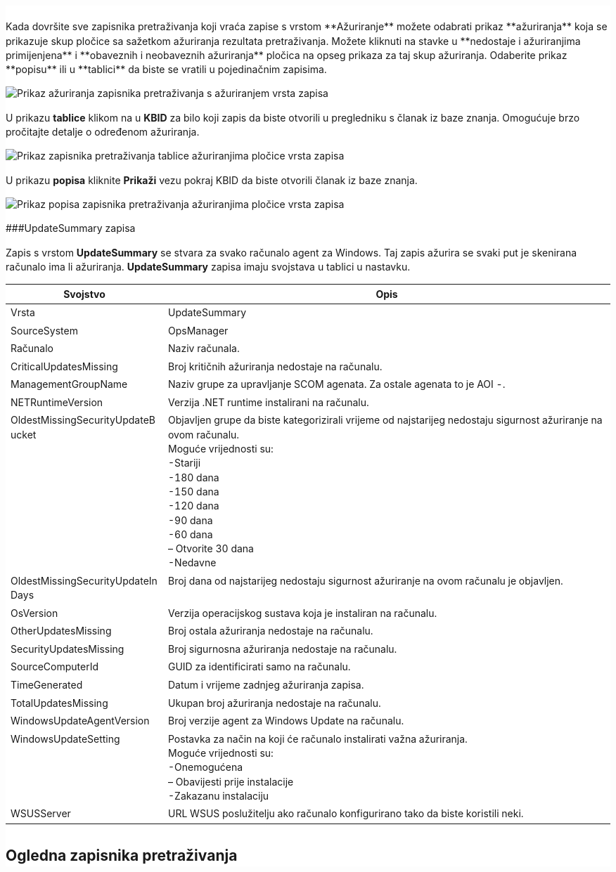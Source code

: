 <br>
Kada dovršite sve zapisnika pretraživanja koji vraća zapise s vrstom **Ažuriranje** možete odabrati prikaz **ažuriranja** koja se prikazuje skup pločice sa sažetkom ažuriranja rezultata pretraživanja. Možete kliknuti na stavke u **nedostaje i ažuriranjima primijenjena** i **obaveznih i neobaveznih ažuriranja** pločica na opseg prikaza za taj skup ažuriranja. Odaberite prikaz **popisu** ili u **tablici** da biste se vratili u pojedinačnim zapisima.<br> 

![Prikaz ažuriranja zapisnika pretraživanja s ažuriranjem vrsta zapisa](./media/oms-solution-update-management/update-la-view-updates.png)  

U prikazu **tablice** klikom na u **KBID** za bilo koji zapis da biste otvorili u pregledniku s članak iz baze znanja. Omogućuje brzo pročitajte detalje o određenom ažuriranja.<br> 

![Prikaz zapisnika pretraživanja tablice ažuriranjima pločice vrsta zapisa](./media/oms-solution-update-management/update-la-view-table.png)

U prikazu **popisa** kliknite **Prikaži** vezu pokraj KBID da biste otvorili članak iz baze znanja.<br>

![Prikaz popisa zapisnika pretraživanja ažuriranjima pločice vrsta zapisa](./media/oms-solution-update-management/update-la-view-list.png)


###<a name="updatesummary-records"></a>UpdateSummary zapisa

Zapis s vrstom **UpdateSummary** se stvara za svako računalo agent za Windows. Taj zapis ažurira se svaki put je skenirana računalo ima li ažuriranja. **UpdateSummary** zapisa imaju svojstava u tablici u nastavku.

Svojstvo | Opis|
----------|----------|
Vrsta | UpdateSummary|
SourceSystem | OpsManager |
Računalo | Naziv računala.|
CriticalUpdatesMissing | Broj kritičnih ažuriranja nedostaje na računalu.|
ManagementGroupName | Naziv grupe za upravljanje SCOM agenata. Za ostale agenata to je AOI -<workspace ID>.|
NETRuntimeVersion | Verzija .NET runtime instalirani na računalu.|
OldestMissingSecurityUpdateBucket | Objavljen grupe da biste kategorizirali vrijeme od najstarijeg nedostaju sigurnost ažuriranje na ovom računalu.<br>Moguće vrijednosti su:<br>-Stariji<br>-180 dana<br>-150 dana<br>-120 dana<br>-90 dana<br>-60 dana<br>– Otvorite 30 dana<br>-Nedavne|
OldestMissingSecurityUpdateInDays | Broj dana od najstarijeg nedostaju sigurnost ažuriranje na ovom računalu je objavljen.|
OsVersion | Verzija operacijskog sustava koja je instaliran na računalu.|
OtherUpdatesMissing | Broj ostala ažuriranja nedostaje na računalu.|
SecurityUpdatesMissing | Broj sigurnosna ažuriranja nedostaje na računalu.|
SourceComputerId | GUID za identificirati samo na računalu.|
TimeGenerated | Datum i vrijeme zadnjeg ažuriranja zapisa.|
TotalUpdatesMissing |Ukupan broj ažuriranja nedostaje na računalu.|
WindowsUpdateAgentVersion | Broj verzije agent za Windows Update na računalu.|
WindowsUpdateSetting | Postavka za način na koji će računalo instalirati važna ažuriranja.<br>Moguće vrijednosti su:<br>-Onemogućena<br>– Obavijesti prije instalacije<br>-Zakazanu instalaciju|
WSUSServer | URL WSUS poslužitelju ako računalo konfigurirano tako da biste koristili neki.|  

## <a name="sample-log-searches"></a>Ogledna zapisnika pretraživanja

